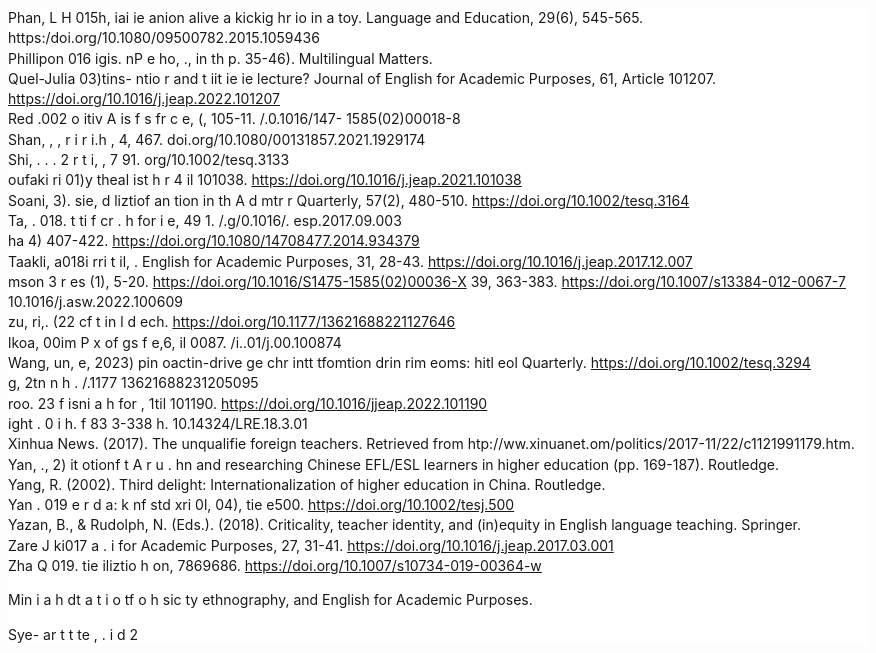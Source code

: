 Phan, L H   015h, iai ie anion alive a kickig hr io in  a toy. Language and Education, 29(6), 545-565. https:/doi.org/10.1080/09500782.2015.1059436   
Phillipon 016 igis. nP e  ho,  ., in th  p. 35-46). Multilingual Matters.   
Quel-Julia 03)tins- ntio   r  and t iit  ie ie lecture? Journal of English for Academic Purposes, 61, Article 101207. https://doi.org/10.1016/j.jeap.2022.101207   
Red .002  o itiv   A is f s fr c e, (, 105-11. /.0.1016/147- 1585(02)00018-8   
Shan, , , r   i   r i.h , 4, 467. doi.org/10.1080/00131857.2021.1929174   
Shi, .  . . 2 r   t i,  , 7 91. org/10.1002/tesq.3133   
oufaki  ri  01)y  theal ist    h r   4 il 101038. https://doi.org/10.1016/j.jeap.2021.101038   
Soani,   3).   sie, d   liztiof an tion in th A d mtr r Quarterly, 57(2), 480-510. https://doi.org/10.1002/tesq.3164   
Ta, .     018. t ti f  cr  . h for i e, 49 1. /.g/0.1016/. esp.2017.09.003   
ha      4) 407-422. https://doi.org/10.1080/14708477.2014.934379   
Taakli,  a018i rri t  il, . English for Academic Purposes, 31, 28-43. https://doi.org/10.1016/j.jeap.2017.12.007   
mson 3 r      es (1), 5-20. https://doi.org/10.1016/S1475-1585(02)00036-X 39, 363-383. https://doi.org/10.1007/s13384-012-0067-7 10.1016/j.asw.2022.100609   
zu,    ri,. (22  cf t in  l d     ech. https://doi.org/10.1177/13621688221127646   
lkoa, 00im  P x  of gs f e,6, il 0087. /i..01/j.00.100874   
Wang,  un,  e,  2023) pin oactin-drive ge chr intt tfomtion drin rim eoms:  hitl eol Quarterly. https://doi.org/10.1002/tesq.3294   
g, 2tn n  h  . /.1177 13621688231205095   
roo. 23   f  isni a  h for , 1til 101190. https://doi.org/10.1016/jjeap.2022.101190   
ight . 0  i   h.  f  83 3-338 h. 10.14324/LRE.18.3.01   
Xinhua News. (2017). The unqualifie foreign teachers. Retrieved from htp://ww.xinuanet.om/politics/2017-11/22/c1121991179.htm.   
Yan, .,  2)  it otionf t A r u   . hn and researching Chinese EFL/ESL learners in higher education (pp. 169-187). Routledge.   
Yang, R. (2002). Third delight: Internationalization of higher education in China. Routledge.   
Yan . 019 e     r d a: k nf std xri 0l, 04), tie e500. https://doi.org/10.1002/tesj.500   
Yazan, B., & Rudolph, N. (Eds.). (2018). Criticality, teacher identity, and (in)equity in English language teaching. Springer.   
Zare J ki017 a     .  i for Academic Purposes, 27, 31-41. https://doi.org/10.1016/j.jeap.2017.03.001   
Zha Q    019.   tie  iliztio h  on, 7869686. https://doi.org/10.1007/s10734-019-00364-w

Min  i a h dt a t   i o tf  o  h   sic  ty ethnography, and English for Academic Purposes.

Sye- ar t      t te ,   .   i d 2